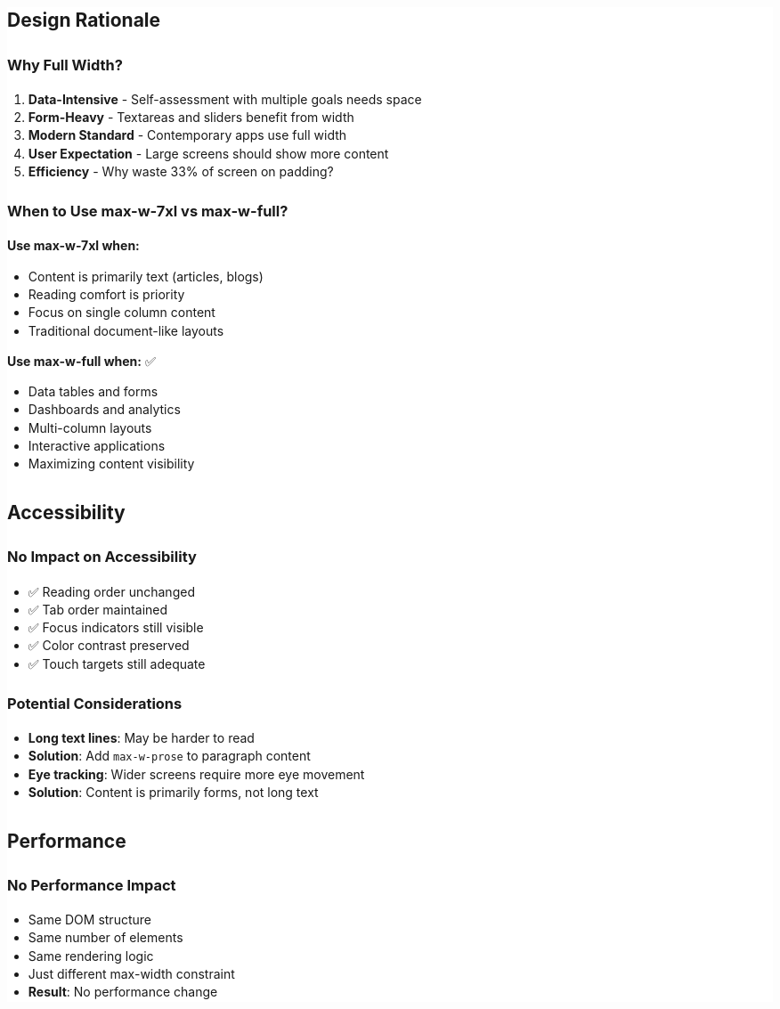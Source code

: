 ## Design Rationale

### Why Full Width?

1. **Data-Intensive** - Self-assessment with multiple goals needs space
2. **Form-Heavy** - Textareas and sliders benefit from width
3. **Modern Standard** - Contemporary apps use full width
4. **User Expectation** - Large screens should show more content
5. **Efficiency** - Why waste 33% of screen on padding?

### When to Use max-w-7xl vs max-w-full?

**Use max-w-7xl when:**

- Content is primarily text (articles, blogs)
- Reading comfort is priority
- Focus on single column content
- Traditional document-like layouts

**Use max-w-full when:** ✅

- Data tables and forms
- Dashboards and analytics
- Multi-column layouts
- Interactive applications
- Maximizing content visibility

## Accessibility

### No Impact on Accessibility

- ✅ Reading order unchanged
- ✅ Tab order maintained
- ✅ Focus indicators still visible
- ✅ Color contrast preserved
- ✅ Touch targets still adequate

### Potential Considerations

- **Long text lines**: May be harder to read
- **Solution**: Add `max-w-prose` to paragraph content
- **Eye tracking**: Wider screens require more eye movement
- **Solution**: Content is primarily forms, not long text

## Performance

### No Performance Impact

- Same DOM structure
- Same number of elements
- Same rendering logic
- Just different max-width constraint
- **Result**: No performance change
